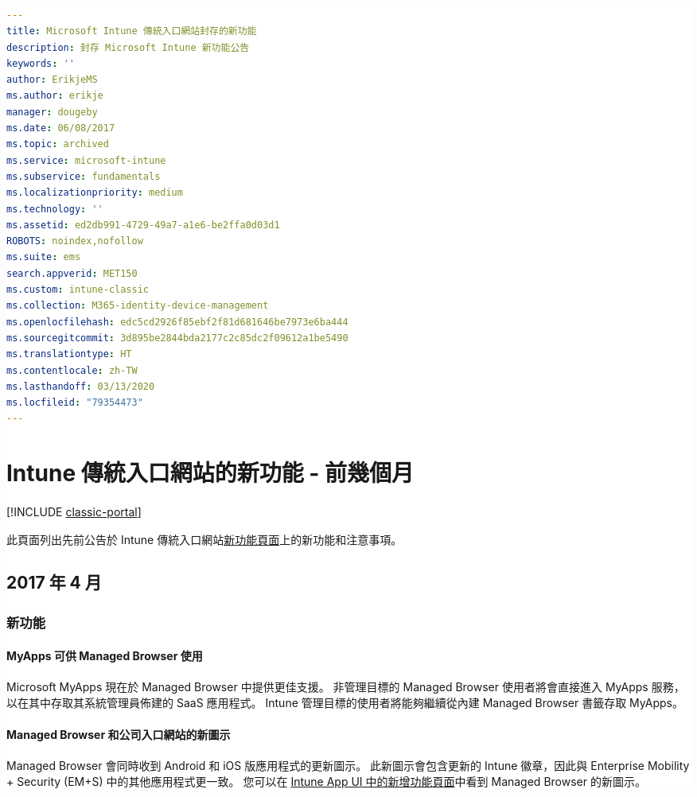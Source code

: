 ```yaml
---
title: Microsoft Intune 傳統入口網站封存的新功能
description: 封存 Microsoft Intune 新功能公告
keywords: ''
author: ErikjeMS
ms.author: erikje
manager: dougeby
ms.date: 06/08/2017
ms.topic: archived
ms.service: microsoft-intune
ms.subservice: fundamentals
ms.localizationpriority: medium
ms.technology: ''
ms.assetid: ed2db991-4729-49a7-a1e6-be2ffa0d03d1
ROBOTS: noindex,nofollow
ms.suite: ems
search.appverid: MET150
ms.custom: intune-classic
ms.collection: M365-identity-device-management
ms.openlocfilehash: edc5cd2926f85ebf2f81d681646be7973e6ba444
ms.sourcegitcommit: 3d895be2844bda2177c2c85dc2f09612a1be5490
ms.translationtype: HT
ms.contentlocale: zh-TW
ms.lasthandoff: 03/13/2020
ms.locfileid: "79354473"
---
```

# <a name="whats-new-in-the-intune-classic-portal---previous-months"></a>Intune 傳統入口網站的新功能 - 前幾個月

[!INCLUDE [classic-portal](../includes/classic-portal.md)]

此頁面列出先前公告於 Intune 傳統入口網站[新功能頁面](whats-new.md)上的新功能和注意事項。

## <a name="april-2017"></a>2017 年 4 月

### <a name="new-capabilities"></a>新功能

#### <a name="myapps-available-for-managed-browser---822308-822303--"></a>MyApps 可供 Managed Browser 使用 

Microsoft MyApps 現在於 Managed Browser 中提供更佳支援。 非管理目標的 Managed Browser 使用者將會直接進入 MyApps 服務，以在其中存取其系統管理員佈建的 SaaS 應用程式。 Intune 管理目標的使用者將能夠繼續從內建 Managed Browser 書籤存取 MyApps。

#### <a name="new-icons-for-the-managed-browser-and-the-company-portal---918433-918431-971473--"></a>Managed Browser 和公司入口網站的新圖示 

Managed Browser 會同時收到 Android 和 iOS 版應用程式的更新圖示。 此新圖示會包含更新的 Intune 徽章，因此與 Enterprise Mobility + Security (EM+S) 中的其他應用程式更一致。 您可以在 [Intune App UI 中的新增功能頁面](whats-new-app-ui.md)中看到 Managed Browser 的新圖示。
